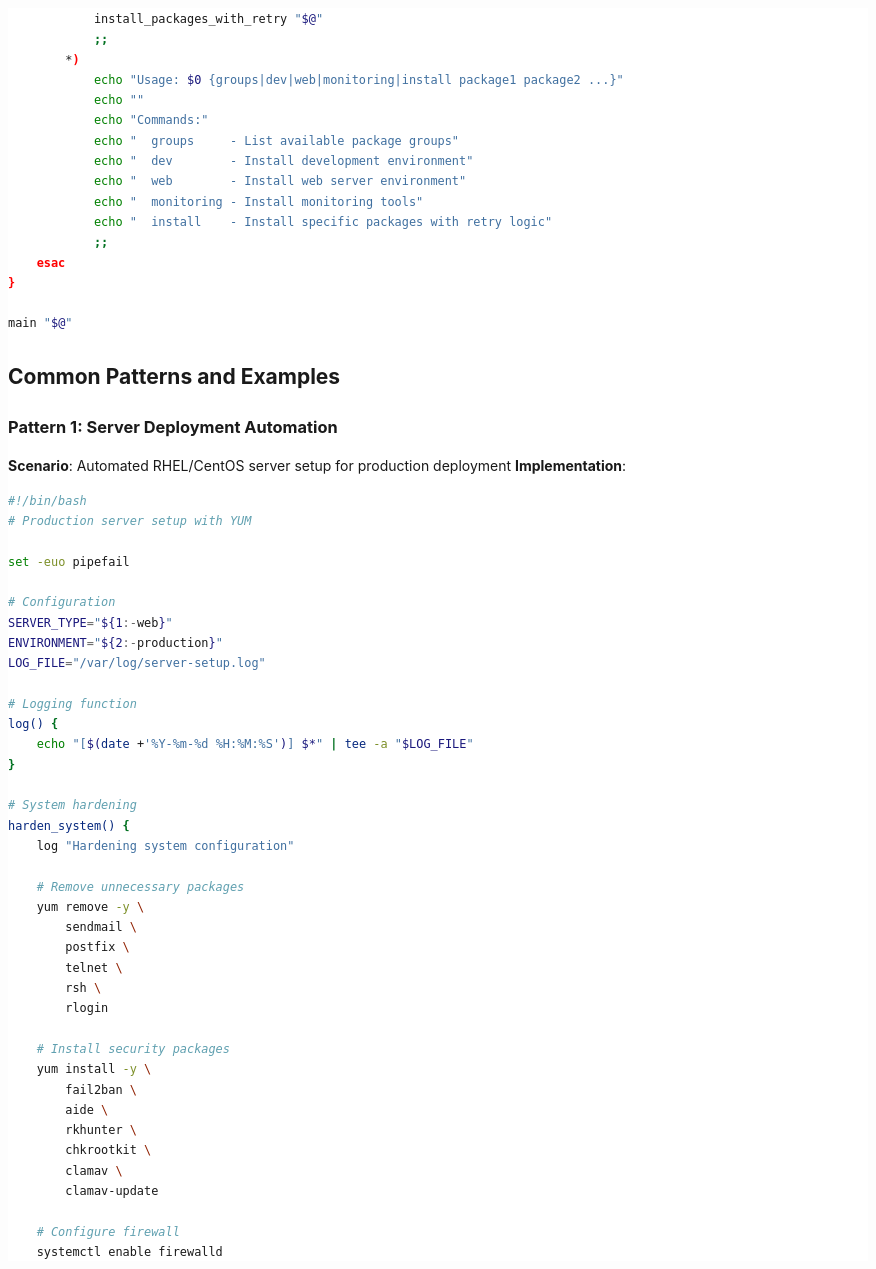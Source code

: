 ```bash
            install_packages_with_retry "$@"
            ;;
        *)
            echo "Usage: $0 {groups|dev|web|monitoring|install package1 package2 ...}"
            echo ""
            echo "Commands:"
            echo "  groups     - List available package groups"
            echo "  dev        - Install development environment"
            echo "  web        - Install web server environment"
            echo "  monitoring - Install monitoring tools"
            echo "  install    - Install specific packages with retry logic"
            ;;
    esac
}

main "$@"
```

## Common Patterns and Examples

### Pattern 1: Server Deployment Automation
**Scenario**: Automated RHEL/CentOS server setup for production deployment
**Implementation**:
```bash
#!/bin/bash
# Production server setup with YUM

set -euo pipefail

# Configuration
SERVER_TYPE="${1:-web}"
ENVIRONMENT="${2:-production}"
LOG_FILE="/var/log/server-setup.log"

# Logging function
log() {
    echo "[$(date +'%Y-%m-%d %H:%M:%S')] $*" | tee -a "$LOG_FILE"
}

# System hardening
harden_system() {
    log "Hardening system configuration"
    
    # Remove unnecessary packages
    yum remove -y \
        sendmail \
        postfix \
        telnet \
        rsh \
        rlogin
    
    # Install security packages
    yum install -y \
        fail2ban \
        aide \
        rkhunter \
        chkrootkit \
        clamav \
        clamav-update
    
    # Configure firewall
    systemctl enable firewalld
```